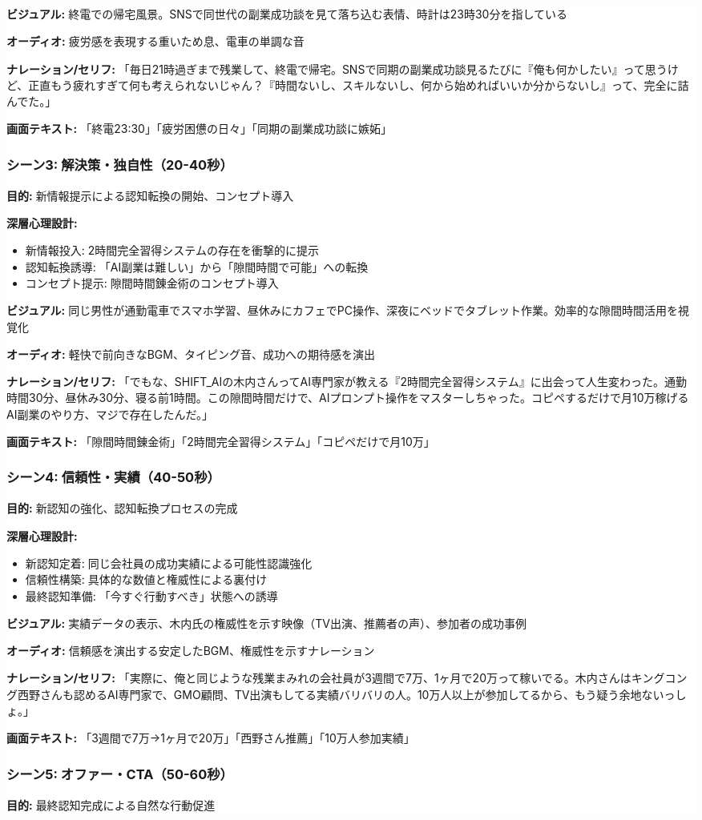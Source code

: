 **ビジュアル:**
終電での帰宅風景。SNSで同世代の副業成功談を見て落ち込む表情、時計は23時30分を指している

**オーディオ:**
疲労感を表現する重いため息、電車の単調な音

**ナレーション/セリフ:**
「毎日21時過ぎまで残業して、終電で帰宅。SNSで同期の副業成功談見るたびに『俺も何かしたい』って思うけど、正直もう疲れすぎて何も考えられないじゃん？『時間ないし、スキルないし、何から始めればいいか分からないし』って、完全に詰んでた。」

**画面テキスト:**
「終電23:30」「疲労困憊の日々」「同期の副業成功談に嫉妬」

### シーン3: 解決策・独自性（20-40秒）
**目的:** 新情報提示による認知転換の開始、コンセプト導入

**深層心理設計:**
- 新情報投入: 2時間完全習得システムの存在を衝撃的に提示
- 認知転換誘導: 「AI副業は難しい」から「隙間時間で可能」への転換
- コンセプト提示: 隙間時間錬金術のコンセプト導入

**ビジュアル:**
同じ男性が通勤電車でスマホ学習、昼休みにカフェでPC操作、深夜にベッドでタブレット作業。効率的な隙間時間活用を視覚化

**オーディオ:**
軽快で前向きなBGM、タイピング音、成功への期待感を演出

**ナレーション/セリフ:**
「でもな、SHIFT_AIの木内さんってAI専門家が教える『2時間完全習得システム』に出会って人生変わった。通勤時間30分、昼休み30分、寝る前1時間。この隙間時間だけで、AIプロンプト操作をマスターしちゃった。コピペするだけで月10万稼げるAI副業のやり方、マジで存在したんだ。」

**画面テキスト:**
「隙間時間錬金術」「2時間完全習得システム」「コピペだけで月10万」

### シーン4: 信頼性・実績（40-50秒）
**目的:** 新認知の強化、認知転換プロセスの完成

**深層心理設計:**
- 新認知定着: 同じ会社員の成功実績による可能性認識強化
- 信頼性構築: 具体的な数値と権威性による裏付け
- 最終認知準備: 「今すぐ行動すべき」状態への誘導

**ビジュアル:**
実績データの表示、木内氏の権威性を示す映像（TV出演、推薦者の声）、参加者の成功事例

**オーディオ:**
信頼感を演出する安定したBGM、権威性を示すナレーション

**ナレーション/セリフ:**
「実際に、俺と同じような残業まみれの会社員が3週間で7万、1ヶ月で20万って稼いでる。木内さんはキングコング西野さんも認めるAI専門家で、GMO顧問、TV出演もしてる実績バリバリの人。10万人以上が参加してるから、もう疑う余地ないっしょ。」

**画面テキスト:**
「3週間で7万→1ヶ月で20万」「西野さん推薦」「10万人参加実績」

### シーン5: オファー・CTA（50-60秒）
**目的:** 最終認知完成による自然な行動促進
